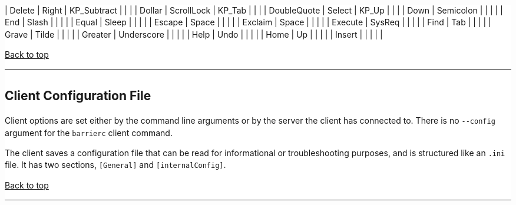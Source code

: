 | Delete        | Right         | KP_Subtract    |            |              |
| Dollar        | ScrollLock    | KP_Tab         |            |              |
| DoubleQuote   | Select        | KP_Up          |            |              |
| Down          | Semicolon     |                |            |              |
| End           | Slash         |                |            |              |
| Equal         | Sleep         |                |            |              |
| Escape        | Space         |                |            |              |
| Exclaim       | Space         |                |            |              |
| Execute       | SysReq        |                |            |              |
| Find          | Tab           |                |            |              |
| Grave         | Tilde         |                |            |              |
| Greater       | Underscore    |                |            |              |
| Help          | Undo          |                |            |              |
| Home          | Up            |                |            |              |
| Insert        |               |                |            |              |

<a href="#top">Back to top</a>

----

## <a name="client_config">Client Configuration File</a>

Client options are set either by the command line arguments or by the server the
client has connected to. There is no `--config` argument for the `barrierc`
client command.

The client saves a configuration file that can be read for informational or
troubleshooting purposes, and is structured like an `.ini` file. It has two
sections, `[General]` and `[internalConfig]`.

<a href="#top">Back to top</a>

---

[comment]: <> (TODO: This section will need to be updated if PR #694 is merged)